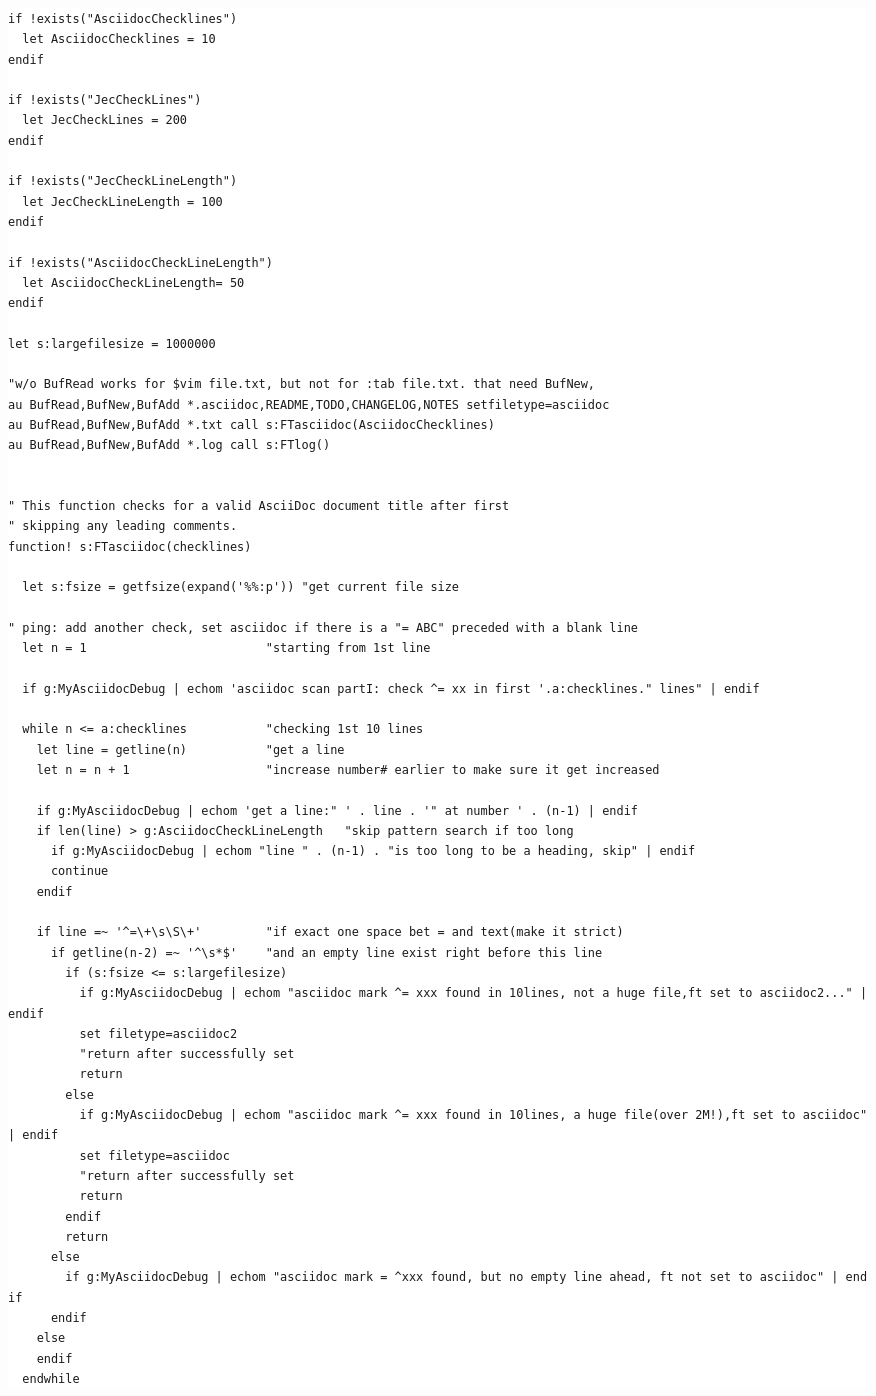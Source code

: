     if !exists("AsciidocChecklines")
      let AsciidocChecklines = 10
    endif

    if !exists("JecCheckLines")
      let JecCheckLines = 200
    endif

    if !exists("JecCheckLineLength")
      let JecCheckLineLength = 100
    endif

    if !exists("AsciidocCheckLineLength")
      let AsciidocCheckLineLength= 50
    endif

    let s:largefilesize = 1000000

    "w/o BufRead works for $vim file.txt, but not for :tab file.txt. that need BufNew, 
    au BufRead,BufNew,BufAdd *.asciidoc,README,TODO,CHANGELOG,NOTES setfiletype=asciidoc
    au BufRead,BufNew,BufAdd *.txt call s:FTasciidoc(AsciidocChecklines)
    au BufRead,BufNew,BufAdd *.log call s:FTlog()


    " This function checks for a valid AsciiDoc document title after first
    " skipping any leading comments.
    function! s:FTasciidoc(checklines)

      let s:fsize = getfsize(expand('%%:p')) "get current file size

    " ping: add another check, set asciidoc if there is a "= ABC" preceded with a blank line
      let n = 1                         "starting from 1st line

      if g:MyAsciidocDebug | echom 'asciidoc scan partI: check ^= xx in first '.a:checklines." lines" | endif

      while n <= a:checklines           "checking 1st 10 lines
        let line = getline(n)           "get a line
        let n = n + 1                   "increase number# earlier to make sure it get increased

        if g:MyAsciidocDebug | echom 'get a line:" ' . line . '" at number ' . (n-1) | endif
        if len(line) > g:AsciidocCheckLineLength   "skip pattern search if too long
          if g:MyAsciidocDebug | echom "line " . (n-1) . "is too long to be a heading, skip" | endif
          continue                      
        endif                     

        if line =~ '^=\+\s\S\+'         "if exact one space bet = and text(make it strict)
          if getline(n-2) =~ '^\s*$'    "and an empty line exist right before this line
            if (s:fsize <= s:largefilesize)
              if g:MyAsciidocDebug | echom "asciidoc mark ^= xxx found in 10lines, not a huge file,ft set to asciidoc2..." | endif
              set filetype=asciidoc2
              "return after successfully set
              return                    
            else
              if g:MyAsciidocDebug | echom "asciidoc mark ^= xxx found in 10lines, a huge file(over 2M!),ft set to asciidoc" | endif
              set filetype=asciidoc
              "return after successfully set
              return                    
            endif
            return                      
          else
            if g:MyAsciidocDebug | echom "asciidoc mark = ^xxx found, but no empty line ahead, ft not set to asciidoc" | endif
          endif
        else
        endif
      endwhile                          
